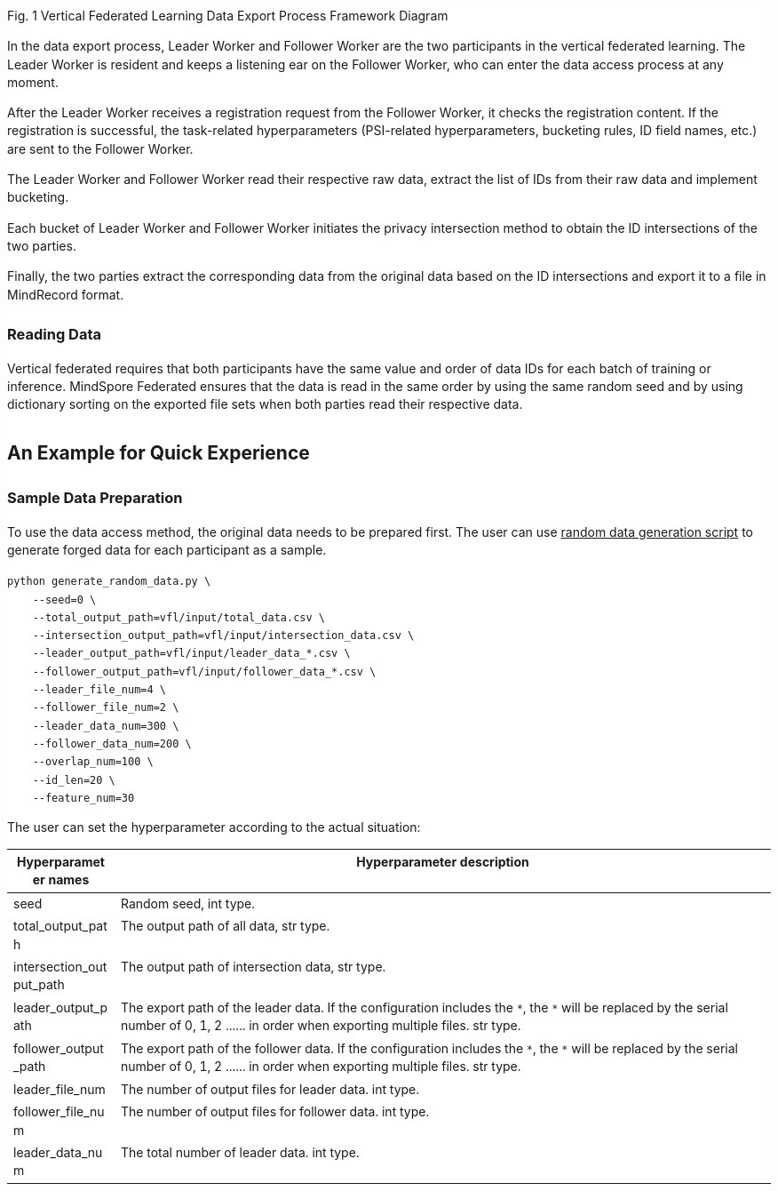 Fig. 1 Vertical Federated Learning Data Export Process Framework Diagram

In the data export process, Leader Worker and Follower Worker are the two participants in the vertical federated learning. The Leader Worker is resident and keeps a listening ear on the Follower Worker, who can enter the data access process at any moment.

After the Leader Worker receives a registration request from the Follower Worker, it checks the registration content. If the registration is successful, the task-related hyperparameters (PSI-related hyperparameters, bucketing rules, ID field names, etc.) are sent to the Follower Worker.

The Leader Worker and Follower Worker read their respective raw data, extract the list of IDs from their raw data and implement bucketing.

Each bucket of Leader Worker and Follower Worker initiates the privacy intersection method to obtain the ID intersections of the two parties.

Finally, the two parties extract the corresponding data from the original data based on the ID intersections and export it to a file in MindRecord format.

### Reading Data

Vertical federated requires that both participants have the same value and order of data IDs for each batch of training or inference. MindSpore Federated ensures that the data is read in the same order by using the same random seed and by using dictionary sorting on the exported file sets when both parties read their respective data.

## An Example for Quick Experience

### Sample Data Preparation

To use the data access method, the original data needs to be prepared first. The user can use [random data generation script](https://gitee.com/mindspore/federated/blob/master/tests/st/data_join/generate_random_data.py) to generate forged data for each participant as a sample.

```shell
python generate_random_data.py \
    --seed=0 \
    --total_output_path=vfl/input/total_data.csv \
    --intersection_output_path=vfl/input/intersection_data.csv \
    --leader_output_path=vfl/input/leader_data_*.csv \
    --follower_output_path=vfl/input/follower_data_*.csv \
    --leader_file_num=4 \
    --follower_file_num=2 \
    --leader_data_num=300 \
    --follower_data_num=200 \
    --overlap_num=100 \
    --id_len=20 \
    --feature_num=30
```

The user can set the hyperparameter according to the actual situation:

| Hyperparameter names            | Hyperparameter description                                                     |
| -------------------- | ------------------------------------------------------------ |
| seed                 | Random seed, int type.                                          |
| total_output_path    | The output path of all data, str type.                                |
| intersection_output_path    | The output path of intersection data, str type.                                |
| leader_output_path   | The export path of the leader data. If the configuration includes the `*`, the `*` will be replaced by the serial number of 0, 1, 2 ...... in order when exporting multiple files. str type. |
| follower_output_path | The export path of the follower data. If the configuration includes the `*`, the `*` will be replaced by the serial number of 0, 1, 2 ...... in order when exporting multiple files. str type. |
| leader_file_num      | The number of output files for leader data. int type.                        |
| follower_file_num    | The number of output files for follower data. int type.                      |
| leader_data_num      | The total number of leader data. int type.                                  |